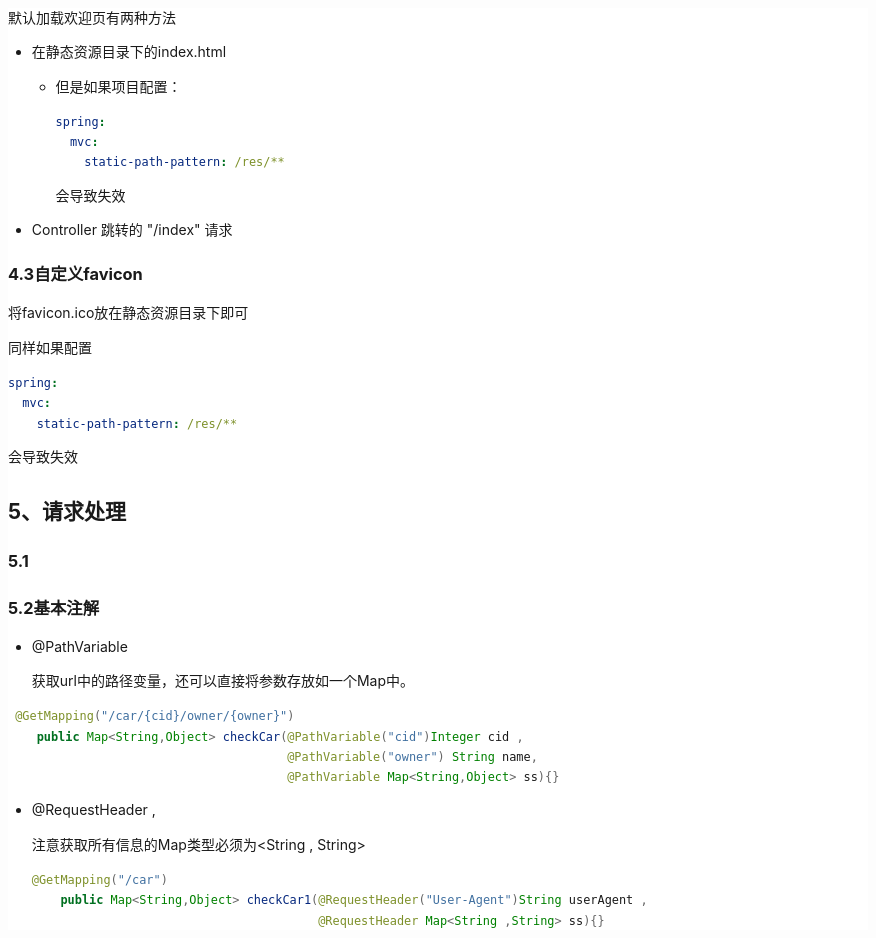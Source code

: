 默认加载欢迎页有两种方法

- 在静态资源目录下的index.html

  - 但是如果项目配置：

    ```yaml
    spring:
      mvc:
        static-path-pattern: /res/**
    ```

    会导致失效

- Controller 跳转的  "/index" 请求

  

### 4.3自定义favicon

将favicon.ico放在静态资源目录下即可

同样如果配置

```yaml
spring:
  mvc:
    static-path-pattern: /res/**
```

会导致失效

## 5、请求处理

### 5.1

### 5.2基本注解

- @PathVariable 

  获取url中的路径变量，还可以直接将参数存放如一个Map中。

```java
 @GetMapping("/car/{cid}/owner/{owner}")
    public Map<String,Object> checkCar(@PathVariable("cid")Integer cid ,
                                       @PathVariable("owner") String name,
                                       @PathVariable Map<String,Object> ss){}
```

- @RequestHeader ,

  注意获取所有信息的Map类型必须为<String , String>

  ```java
  @GetMapping("/car")
      public Map<String,Object> checkCar1(@RequestHeader("User-Agent")String userAgent ,
                                          @RequestHeader Map<String ,String> ss){}
  ```
